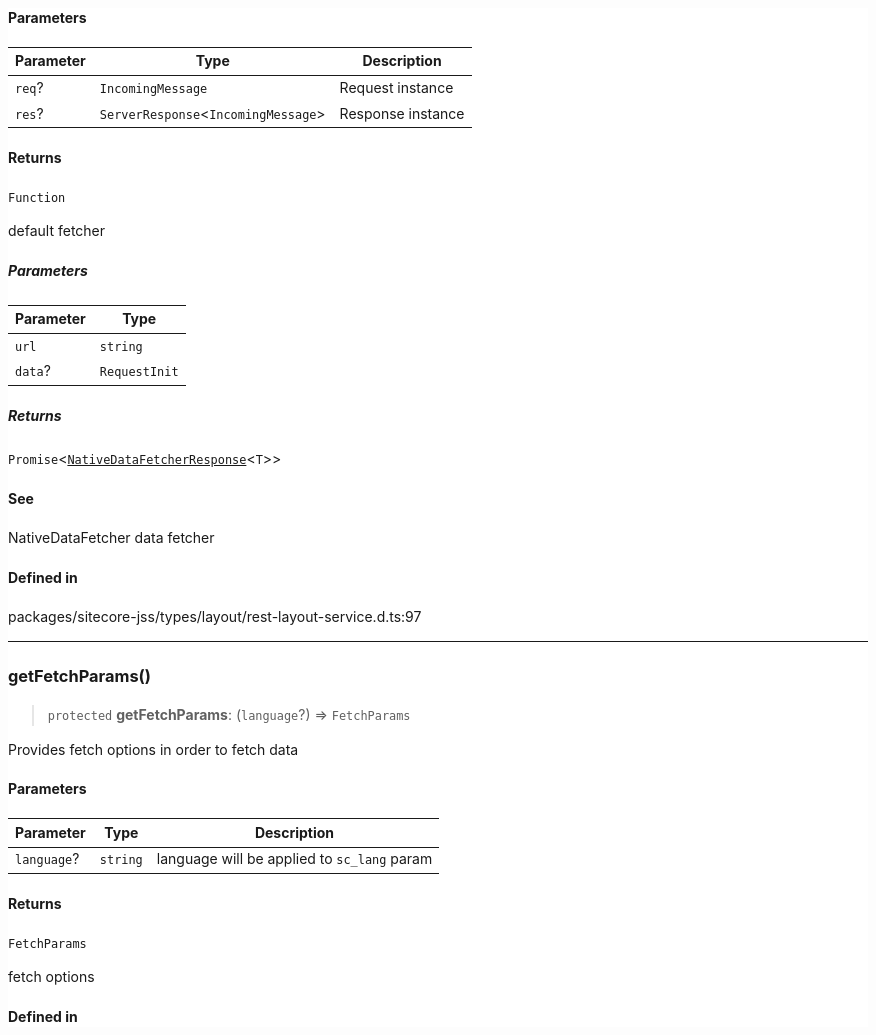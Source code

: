#### Parameters

| Parameter | Type | Description |
| ------ | ------ | ------ |
| `req`? | `IncomingMessage` | Request instance |
| `res`? | `ServerResponse`\<`IncomingMessage`\> | Response instance |

#### Returns

`Function`

default fetcher

##### Parameters

| Parameter | Type |
| ------ | ------ |
| `url` | `string` |
| `data`? | `RequestInit` |

##### Returns

`Promise`\<[`NativeDataFetcherResponse`](../interfaces/NativeDataFetcherResponse.md)\<`T`\>\>

#### See

NativeDataFetcher data fetcher

#### Defined in

packages/sitecore-jss/types/layout/rest-layout-service.d.ts:97

***

### getFetchParams()

> `protected` **getFetchParams**: (`language`?) => `FetchParams`

Provides fetch options in order to fetch data

#### Parameters

| Parameter | Type | Description |
| ------ | ------ | ------ |
| `language`? | `string` | language will be applied to `sc_lang` param |

#### Returns

`FetchParams`

fetch options

#### Defined in
